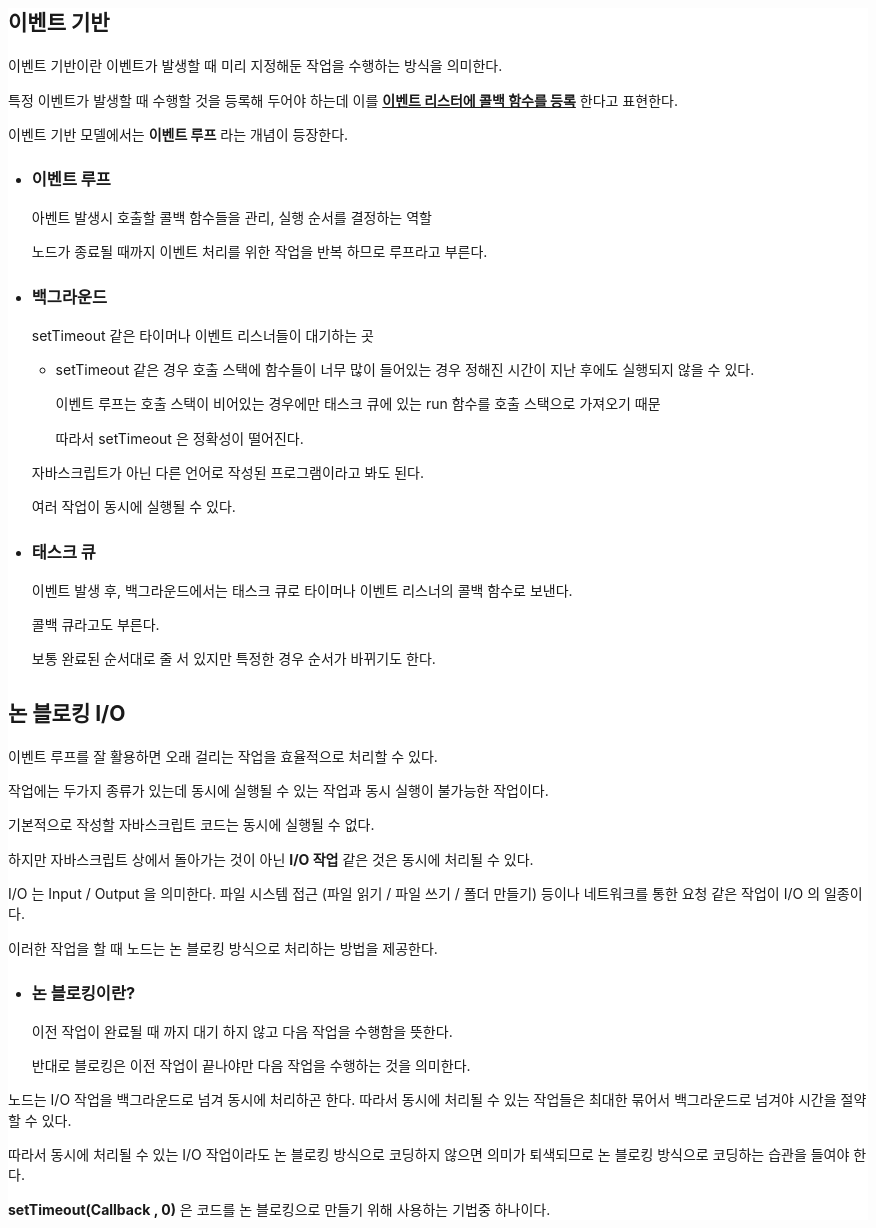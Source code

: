 ## 이벤트 기반

이벤트 기반이란 이벤트가 발생할 때 미리 지정해둔 작업을 수행하는 방식을 의미한다. 

특정 이벤트가 발생할 때 수행할 것을 등록해 두어야 하는데 이를 **<u>이벤트 리스터에 콜백 함수를 등록</u>** 한다고 표현한다.

이벤트 기반 모델에서는 **이벤트 루프** 라는 개념이 등장한다.

* ### 이벤트 루프

  아벤트 발생시 호출할 콜백 함수들을 관리, 실행 순서를 결정하는 역할

  노드가 종료될 때까지 이벤트 처리를 위한 작업을 반복 하므로 루프라고 부른다.

* ### 백그라운드

  setTimeout 같은 타이머나 이벤트 리스너들이 대기하는 곳

  * setTimeout 같은 경우 호출 스택에 함수들이 너무 많이 들어있는 경우 정해진 시간이 지난 후에도 실행되지 않을 수 있다.

    이벤트 루프는 호출 스택이 비어있는 경우에만 태스크 큐에 있는 run 함수를 호출 스택으로 가져오기 때문

    따라서 setTimeout 은 정확성이 떨어진다.

  자바스크립트가 아닌 다른 언어로 작성된 프로그램이라고 봐도 된다.

  여러 작업이 동시에 실행될 수 있다.

* ### 태스크 큐

  이벤트 발생 후, 백그라운드에서는 태스크 큐로 타이머나 이벤트 리스너의 콜백 함수로 보낸다. 

  콜백 큐라고도 부른다.

  보통 완료된 순서대로 줄 서 있지만 특정한 경우 순서가 바뀌기도 한다.

  

## 논 블로킹 I/O

이벤트 루프를 잘 활용하면 오래 걸리는 작업을 효율적으로 처리할 수 있다.

작업에는 두가지 종류가 있는데 동시에 실행될 수 있는 작업과 동시 실행이 불가능한 작업이다.

기본적으로 작성할 자바스크립트 코드는 동시에 실행될 수 없다. 

하지만 자바스크립트 상에서 돌아가는 것이 아닌 **I/O 작업** 같은 것은 동시에 처리될 수 있다.

I/O 는 Input / Output 을 의미한다. 파일 시스템 접근 (파일 읽기 / 파일 쓰기 / 폴더 만들기) 등이나 네트워크를 통한 요청 같은 작업이 I/O 의 일종이다.

이러한 작업을 할 때 노드는 논 블로킹 방식으로 처리하는 방법을 제공한다. 

* ### 논 블로킹이란?

  이전 작업이 완료될 때 까지 대기 하지 않고 다음 작업을 수행함을 뜻한다. 

  반대로 블로킹은 이전 작업이 끝나야만 다음 작업을 수행하는 것을 의미한다.

노드는 I/O 작업을  백그라운드로 넘겨 동시에 처리하곤 한다. 따라서 동시에 처리될 수 있는 작업들은 최대한 묶어서 백그라운드로 넘겨야 시간을 절약할 수 있다.

따라서 동시에 처리될 수 있는 I/O 작업이라도 논 블로킹 방식으로 코딩하지 않으면 의미가 퇴색되므로 논 블로킹 방식으로 코딩하는 습관을 들여야 한다.

**setTimeout(Callback , 0)** 은 코드를 논 블로킹으로 만들기 위해 사용하는 기법중 하나이다.
